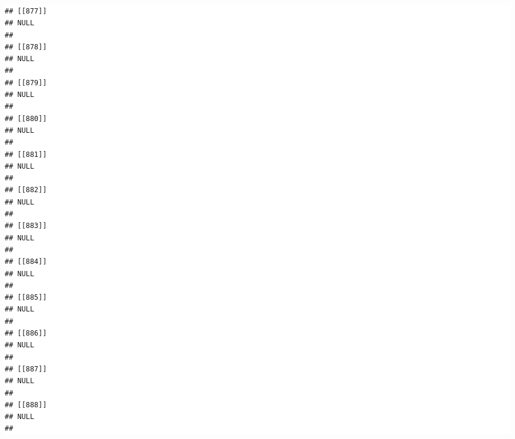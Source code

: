     ## [[877]]
    ## NULL
    ## 
    ## [[878]]
    ## NULL
    ## 
    ## [[879]]
    ## NULL
    ## 
    ## [[880]]
    ## NULL
    ## 
    ## [[881]]
    ## NULL
    ## 
    ## [[882]]
    ## NULL
    ## 
    ## [[883]]
    ## NULL
    ## 
    ## [[884]]
    ## NULL
    ## 
    ## [[885]]
    ## NULL
    ## 
    ## [[886]]
    ## NULL
    ## 
    ## [[887]]
    ## NULL
    ## 
    ## [[888]]
    ## NULL
    ## 